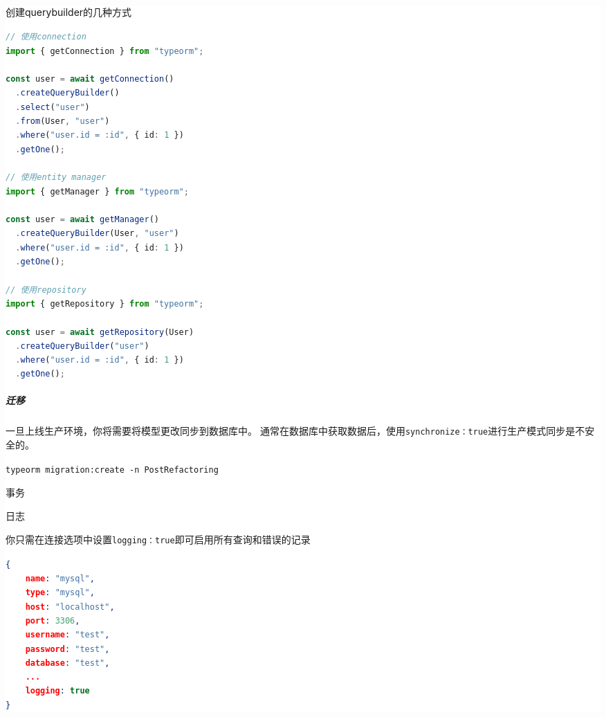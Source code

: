 创建querybuilder的几种方式

```typescript
// 使用connection
import { getConnection } from "typeorm";

const user = await getConnection()
  .createQueryBuilder()
  .select("user")
  .from(User, "user")
  .where("user.id = :id", { id: 1 })
  .getOne();

// 使用entity manager
import { getManager } from "typeorm";

const user = await getManager()
  .createQueryBuilder(User, "user")
  .where("user.id = :id", { id: 1 })
  .getOne();

// 使用repository
import { getRepository } from "typeorm";

const user = await getRepository(User)
  .createQueryBuilder("user")
  .where("user.id = :id", { id: 1 })
  .getOne();
```



##### 迁移

一旦上线生产环境，你将需要将模型更改同步到数据库中。 通常在数据库中获取数据后，使用`synchronize：true`进行生产模式同步是不安全的。

```shell
typeorm migration:create -n PostRefactoring
```





事务

日志

你只需在连接选项中设置`logging：true`即可启用所有查询和错误的记录

```json
{
    name: "mysql",
    type: "mysql",
    host: "localhost",
    port: 3306,
    username: "test",
    password: "test",
    database: "test",
    ...
    logging: true
}
```
